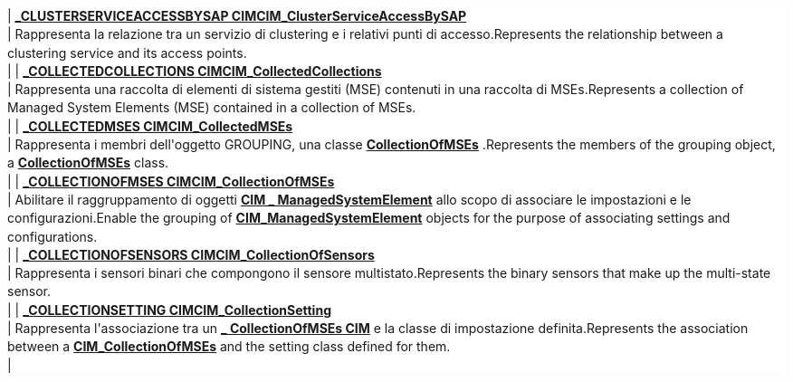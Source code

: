 | [<span data-ttu-id="e3c06-204">**\_CLUSTERSERVICEACCESSBYSAP CIM**</span><span class="sxs-lookup"><span data-stu-id="e3c06-204">**CIM\_ClusterServiceAccessBySAP**</span></span>](/windows/desktop/CIMWin32Prov/cim-clusterserviceaccessbysap)<br/>                       | <span data-ttu-id="e3c06-205">Rappresenta la relazione tra un servizio di clustering e i relativi punti di accesso.</span><span class="sxs-lookup"><span data-stu-id="e3c06-205">Represents the relationship between a clustering service and its access points.</span></span><br/>                                                                                                                                                                                                                                                                                                            |
| [<span data-ttu-id="e3c06-206">**\_COLLECTEDCOLLECTIONS CIM**</span><span class="sxs-lookup"><span data-stu-id="e3c06-206">**CIM\_CollectedCollections**</span></span>](/windows/desktop/CIMWin32Prov/cim-collectedcollections)<br/>                                 | <span data-ttu-id="e3c06-207">Rappresenta una raccolta di elementi di sistema gestiti (MSE) contenuti in una raccolta di MSEs.</span><span class="sxs-lookup"><span data-stu-id="e3c06-207">Represents a collection of Managed System Elements (MSE) contained in a collection of MSEs.</span></span><br/>                                                                                                                                                                                                                                                                                                |
| [<span data-ttu-id="e3c06-208">**\_COLLECTEDMSES CIM**</span><span class="sxs-lookup"><span data-stu-id="e3c06-208">**CIM\_CollectedMSEs**</span></span>](/windows/desktop/CIMWin32Prov/cim-collectedmses)<br/>                                               | <span data-ttu-id="e3c06-209">Rappresenta i membri dell'oggetto GROUPING, una classe [**CollectionOfMSEs**](/windows/desktop/CIMWin32Prov/cim-collectionofmses) .</span><span class="sxs-lookup"><span data-stu-id="e3c06-209">Represents the members of the grouping object, a [**CollectionOfMSEs**](/windows/desktop/CIMWin32Prov/cim-collectionofmses) class.</span></span><br/>                                                                                                                                                                                                                                                                              |
| [<span data-ttu-id="e3c06-210">**\_COLLECTIONOFMSES CIM**</span><span class="sxs-lookup"><span data-stu-id="e3c06-210">**CIM\_CollectionOfMSEs**</span></span>](/windows/desktop/CIMWin32Prov/cim-collectionofmses)<br/>                                         | <span data-ttu-id="e3c06-211">Abilitare il raggruppamento di oggetti [**CIM \_ ManagedSystemElement**](/windows/desktop/CIMWin32Prov/cim-managedsystemelement) allo scopo di associare le impostazioni e le configurazioni.</span><span class="sxs-lookup"><span data-stu-id="e3c06-211">Enable the grouping of [**CIM\_ManagedSystemElement**](/windows/desktop/CIMWin32Prov/cim-managedsystemelement) objects for the purpose of associating settings and configurations.</span></span><br/>                                                                                                                                                                                                                              |
| [<span data-ttu-id="e3c06-212">**\_COLLECTIONOFSENSORS CIM**</span><span class="sxs-lookup"><span data-stu-id="e3c06-212">**CIM\_CollectionOfSensors**</span></span>](/windows/desktop/CIMWin32Prov/cim-collectionofsensors)<br/>                                   | <span data-ttu-id="e3c06-213">Rappresenta i sensori binari che compongono il sensore multistato.</span><span class="sxs-lookup"><span data-stu-id="e3c06-213">Represents the binary sensors that make up the multi-state sensor.</span></span><br/>                                                                                                                                                                                                                                                                                                                         |
| [<span data-ttu-id="e3c06-214">**\_COLLECTIONSETTING CIM**</span><span class="sxs-lookup"><span data-stu-id="e3c06-214">**CIM\_CollectionSetting**</span></span>](/windows/desktop/CIMWin32Prov/cim-collectionsetting)<br/>                                       | <span data-ttu-id="e3c06-215">Rappresenta l'associazione tra un [**\_ CollectionOfMSEs CIM**](/windows/desktop/CIMWin32Prov/cim-collectionofmses) e la classe di impostazione definita.</span><span class="sxs-lookup"><span data-stu-id="e3c06-215">Represents the association between a [**CIM\_CollectionOfMSEs**](/windows/desktop/CIMWin32Prov/cim-collectionofmses) and the setting class defined for them.</span></span><br/>                                                                                                                                                                                                                                                    |